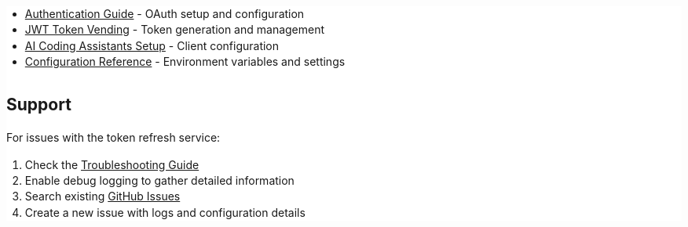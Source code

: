 - [Authentication Guide](auth.md) - OAuth setup and configuration
- [JWT Token Vending](jwt-token-vending.md) - Token generation and management  
- [AI Coding Assistants Setup](ai-coding-assistants-setup.md) - Client configuration
- [Configuration Reference](configuration.md) - Environment variables and settings

## Support

For issues with the token refresh service:

1. Check the [Troubleshooting Guide](FAQ.md)
2. Enable debug logging to gather detailed information
3. Search existing [GitHub Issues](https://github.com/agentic-community/mcp-gateway-registry/issues)
4. Create a new issue with logs and configuration details